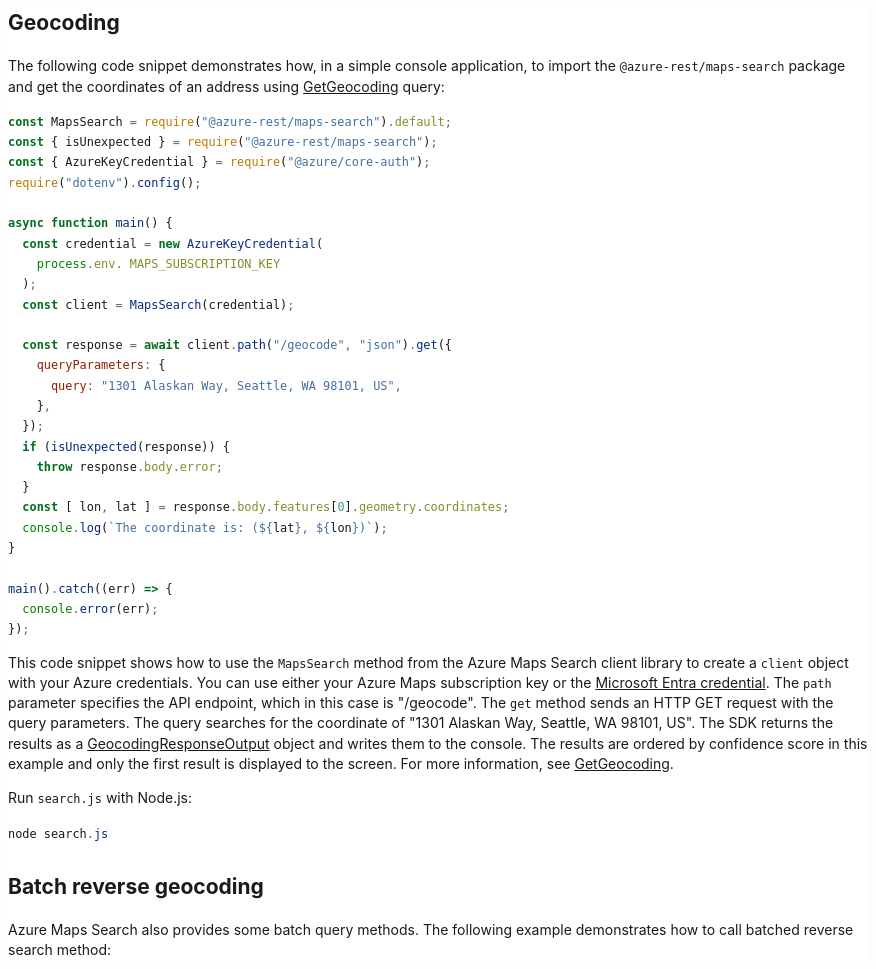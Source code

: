 ## Geocoding

The following code snippet demonstrates how, in a simple console application, to import the `@azure-rest/maps-search` package and get the coordinates of an address using [GetGeocoding] query:

```JavaScript
const MapsSearch = require("@azure-rest/maps-search").default;
const { isUnexpected } = require("@azure-rest/maps-search");
const { AzureKeyCredential } = require("@azure/core-auth");
require("dotenv").config();

async function main() {
  const credential = new AzureKeyCredential(
    process.env. MAPS_SUBSCRIPTION_KEY
  );
  const client = MapsSearch(credential);

  const response = await client.path("/geocode", "json").get({
    queryParameters: {
      query: "1301 Alaskan Way, Seattle, WA 98101, US",
    },
  });
  if (isUnexpected(response)) {
    throw response.body.error;
  }
  const [ lon, lat ] = response.body.features[0].geometry.coordinates;
  console.log(`The coordinate is: (${lat}, ${lon})`);
}

main().catch((err) => {
  console.error(err);
});

```

This code snippet shows how to use the `MapsSearch` method from the Azure Maps Search client library to create a `client` object with your Azure credentials. You can use either your Azure Maps subscription key or the [Microsoft Entra credential](#using-a-microsoft-entra-credential). The `path` parameter specifies the API endpoint, which in this case is "/geocode". The `get` method sends an HTTP GET request with the query parameters. The query searches for the coordinate of "1301 Alaskan Way, Seattle, WA 98101, US". The SDK returns the results as a [GeocodingResponseOutput] object and writes them to the console. The results are ordered by confidence score in this example and only the first result is displayed to the screen. For more information, see [GetGeocoding].

Run `search.js` with Node.js:

```powershell
node search.js 
```

## Batch reverse geocoding

Azure Maps Search also provides some batch query methods. The following example demonstrates how to call batched reverse search method:


[Authentication with Azure Maps]: azure-maps-authentication.md
[Azure Core Authentication Package]: /javascript/api/@azure/core-auth/
[Azure Identity library]: /javascript/api/overview/azure/identity-readme
[Azure Maps account]: quick-demo-map-app.md#create-an-azure-maps-account
[DefaultAzureCredential]: https://github.com/Azure/azure-sdk-for-js/tree/main/sdk/identity/identity#defaultazurecredential
[azureMapsManagementClient]: https://github.com/Azure/azure-sdk-for-js/tree/main/sdk/maps/arm-maps#create-and-authenticate-a-azuremapsmanagementclient
[GetGeocoding]: /javascript/api/@azure-rest/maps-search/getgeocoding 
[GeocodingResponseOutput]: /javascript/api/@azure-rest/maps-search/geocodingresponseoutput
[dotenv]: https://github.com/motdotla/dotenv#readme
[Host a daemon on non-Azure resources]: ./how-to-secure-daemon-app.md#host-a-daemon-on-non-azure-resources
[js geolocation package]: https://www.npmjs.com/package/@azure-rest/maps-geolocation
[js geolocation readme]: https://github.com/Azure/azure-sdk-for-js/blob/main/sdk/maps/maps-geolocation-rest/README.md
[js geolocation sample]: https://github.com/Azure/azure-sdk-for-js/tree/main/sdk/maps/maps-geolocation-rest/samples/
[js render package]: https://www.npmjs.com/package/@azure-rest/maps-render
[js render readme]: https://github.com/Azure/azure-sdk-for-js/blob/main/sdk/maps/maps-render-rest/README.md
[js render sample]: https://github.com/Azure/azure-sdk-for-js/tree/main/sdk/maps/maps-render-rest/samples/
[js route package]: https://www.npmjs.com/package/@azure-rest/maps-route
[js route readme]: https://github.com/Azure/azure-sdk-for-js/blob/main/sdk/maps/maps-route-rest/README.md
[js route sample]: https://github.com/Azure/azure-sdk-for-js/tree/main/sdk/maps/maps-route-rest/samples/
[JS-SDK]: /javascript/api/@azure-rest/maps-search
[listSas]: /javascript/api/%40azure/arm-maps/accounts#@azure-arm-maps-accounts-listsas
[managedIdentity]: https://techcommunity.microsoft.com/t5/azure-maps-blog/managed-identities-for-azure-maps/ba-p/3666312
[Node.js Release Working Group]: https://github.com/nodejs/release#release-schedule
[Node.js]: https://nodejs.org/en/download/package-manager/
[search package]: https://www.npmjs.com/package/@azure-rest/maps-search
[search readme]: https://github.com/Azure/azure-sdk-for-js/blob/main/sdk/maps/maps-search-rest/README.md
[search sample]: https://github.com/Azure/azure-sdk-for-js/tree/main/sdk/maps/maps-search-rest/samples/
[Search service]: /rest/api/maps/search
[Subscription key]: quick-demo-map-app.md#get-the-subscription-key-for-your-account